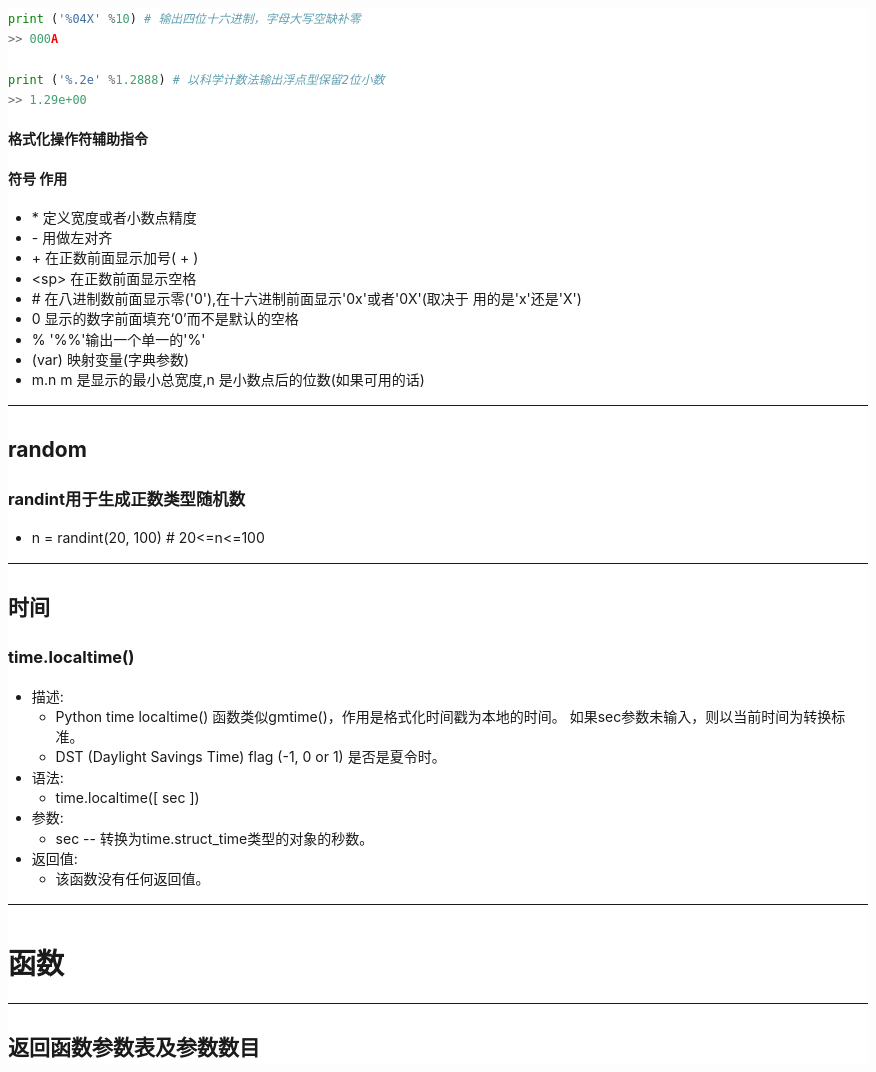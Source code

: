 ```python
print ('%04X' %10) # 输出四位十六进制，字母大写空缺补零
>> 000A
 
print ('%.2e' %1.2888) # 以科学计数法输出浮点型保留2位小数
>> 1.29e+00
```
#### 格式化操作符辅助指令

#### 符号 作用
- \* 定义宽度或者小数点精度
- \- 用做左对齐
- \+ 在正数前面显示加号( + )
- \<sp> 在正数前面显示空格
- \# 在八进制数前面显示零('0'),在十六进制前面显示'0x'或者'0X'(取决于
          用的是'x'还是'X')
- 0 显示的数字前面填充‘0’而不是默认的空格
- % '%%'输出一个单一的'%'
- (var) 映射变量(字典参数)
- m.n m 是显示的最小总宽度,n 是小数点后的位数(如果可用的话)






---
## random
### randint用于生成正数类型随机数
- n = randint(20, 100)        # 20<=n<=100


---
## 时间
### time.localtime()
- 描述:
  -  Python time localtime() 函数类似gmtime()，作用是格式化时间戳为本地的时间。 如果sec参数未输入，则以当前时间为转换标准。 
  -  DST (Daylight Savings Time) flag (-1, 0 or 1) 是否是夏令时。
- 语法:
  - time.localtime([ sec ])
- 参数:
  - sec -- 转换为time.struct_time类型的对象的秒数。  
- 返回值:
  - 该函数没有任何返回值。 


---
# 函数

---
## 返回函数参数表及参数数目
